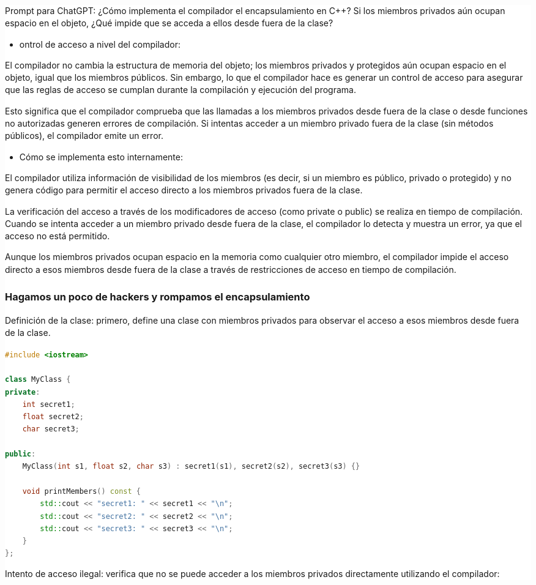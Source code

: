 Prompt para ChatGPT: ¿Cómo implementa el compilador el encapsulamiento en C++? Si los miembros privados aún ocupan espacio en el objeto, ¿Qué impide que se acceda a ellos desde fuera de la clase?

- ontrol de acceso a nivel del compilador:

El compilador no cambia la estructura de memoria del objeto; los miembros privados y protegidos aún ocupan espacio en el objeto, igual que los miembros públicos. Sin embargo, lo que el compilador hace es generar un control de acceso para asegurar que las reglas de acceso se cumplan durante la compilación y ejecución del programa.

Esto significa que el compilador comprueba que las llamadas a los miembros privados desde fuera de la clase o desde funciones no autorizadas generen errores de compilación. Si intentas acceder a un miembro privado fuera de la clase (sin métodos públicos), el compilador emite un error.

- Cómo se implementa esto internamente:

El compilador utiliza información de visibilidad de los miembros (es decir, si un miembro es público, privado o protegido) y no genera código para permitir el acceso directo a los miembros privados fuera de la clase.

La verificación del acceso a través de los modificadores de acceso (como private o public) se realiza en tiempo de compilación. Cuando se intenta acceder a un miembro privado desde fuera de la clase, el compilador lo detecta y muestra un error, ya que el acceso no está permitido.

Aunque los miembros privados ocupan espacio en la memoria como cualquier otro miembro, el compilador impide el acceso directo a esos miembros desde fuera de la clase a través de restricciones de acceso en tiempo de compilación.

### Hagamos un poco de hackers y rompamos el encapsulamiento
Definición de la clase: primero, define una clase con miembros privados para observar el acceso a esos miembros desde fuera de la clase.
```cpp
#include <iostream>

class MyClass {
private:
    int secret1;
    float secret2;
    char secret3;

public:
    MyClass(int s1, float s2, char s3) : secret1(s1), secret2(s2), secret3(s3) {}

    void printMembers() const {
        std::cout << "secret1: " << secret1 << "\n";
        std::cout << "secret2: " << secret2 << "\n";
        std::cout << "secret3: " << secret3 << "\n";
    }
};
```

Intento de acceso ilegal: verifica que no se puede acceder a los miembros privados directamente utilizando el compilador:
